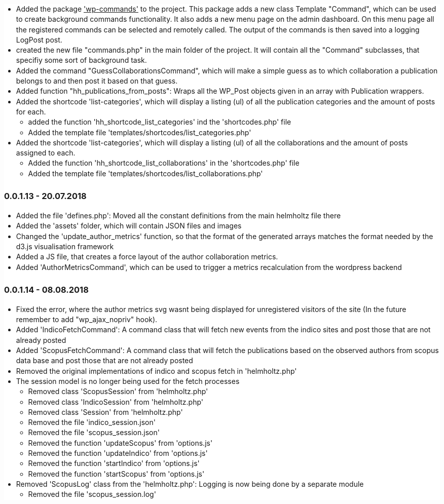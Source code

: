 - Added the package ['wp-commands'](https://github.com/the16thpythonist/wp_commands.git) to the project. This package 
adds a new class Template "Command", which can be used to create background commands functionality. It also adds a new 
menu page on the admin dashboard. On this menu page all the registered commands can be selected and remotely called. 
The output of the commands is then saved into a logging LogPost post.
- created the new file "commands.php" in the main folder of the project. It will contain all the "Command" subclasses, 
that specifiy some sort of background task.
- Added the command "GuessCollaborationsCommand", which will make a simple guess as to which collaboration a 
publication belongs to and then post it based on that guess.
- Added function "hh_publications_from_posts": Wraps all the WP_Post objects given in an array with 
Publication wrappers.
- Added the shortcode 'list-categories', which will display a listing (ul) of all the publication categories and the 
amount of posts for each.
    - added the function 'hh_shortcode_list_categories' ind the 'shortcodes.php' file
    - Added the template file 'templates/shortcodes/list_categories.php'
- Added the shortcode 'list-categories', which will display a listing (ul) of all the collaborations and the 
amount of posts assigned to each.
    - Added the function 'hh_shortcode_list_collaborations' in the 'shortcodes.php' file
    - Added the template file 'templates/shortcodes/list_collaborations.php'

### 0.0.1.13 - 20.07.2018

- Added the file 'defines.php': Moved all the constant definitions from the main helmholtz file there
- Added the 'assets' folder, which will contain JSON files and images
- Changed the 'update_author_metrics' function, so that the format of the generated arrays matches the 
format needed by the d3.js visualisation framework
- Added a JS file, that creates a force layout of the author collaboration metrics.
- Added 'AuthorMetricsCommand', which can be used to trigger a metrics recalculation from the wordpress backend

### 0.0.1.14 - 08.08.2018

- Fixed the error, where the author metrics svg wasnt being displayed for unregistered visitors of the site
(In the future remember to add "wp_ajax_nopriv" hook).
- Added 'IndicoFetchCommand': A command class that will fetch new events from the indico sites and post those that 
are not already posted
- Added 'ScopusFetchCommand': A command class that will fetch the publications based on the observed authors from 
scopus data base and post those that are not already posted
- Removed the original implementations of indico and scopus fetch in 'helmholtz.php'
- The session model is no longer being used for the fetch processes
    - Removed class 'ScopusSession' from 'helmholtz.php'
    - Removed class 'IndicoSession' from 'helmholtz.php'
    - Removed class 'Session' from 'helmholtz.php'
    - Removed the file 'indico_session.json'
    - Removed the file 'scopus_session.json'
    - Removed the function 'updateScopus' from 'options.js'
    - Removed the function 'updateIndico' from 'options.js'
    - Removed the function 'startIndico' from 'options.js'
    - Removed the function 'startScopus' from 'options.js'
- Removed 'ScopusLog' class from the 'helmholtz.php': Logging is now being done by a separate module
    - Removed the file 'scopus_session.log'
    